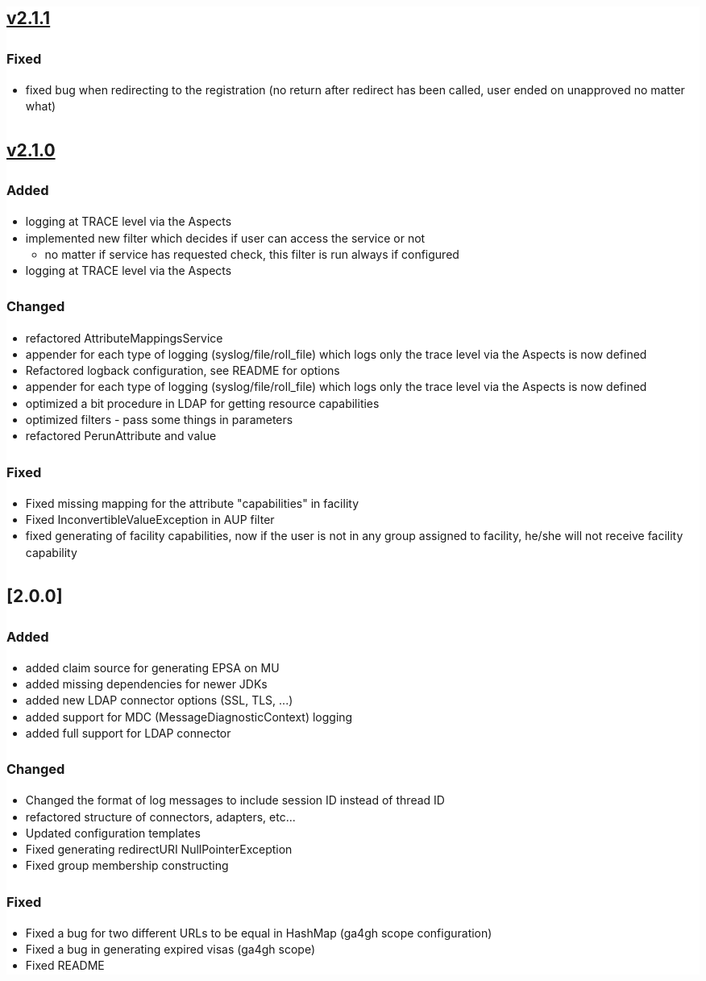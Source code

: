 ## [v2.1.1]
### Fixed
- fixed bug when redirecting to the registration (no return after redirect has been called, user ended on unapproved no matter what)

## [v2.1.0]
### Added
- logging at TRACE level via the Aspects
- implemented new filter which decides if user can access the service or not
  - no matter if service has requested check, this filter is run always if configured
- logging at TRACE level via the Aspects 
### Changed
- refactored AttributeMappingsService
- appender for each type of logging (syslog/file/roll_file) which logs only the trace level via the Aspects is now defined
- Refactored logback configuration, see README for options 
- appender for each type of logging (syslog/file/roll_file) which logs only the trace level via the Aspects is now defined
- optimized a bit procedure in LDAP for getting resource capabilities
- optimized filters - pass some things in parameters
- refactored PerunAttribute and value
### Fixed
- Fixed missing mapping for the attribute "capabilities" in facility
- Fixed InconvertibleValueException in AUP filter 
- fixed generating of facility capabilities, now if the user is not in any group assigned to facility, he/she will not receive facility capability 

## [2.0.0]
### Added
- added claim source for generating EPSA on MU
- added missing dependencies for newer JDKs
- added new LDAP connector options (SSL, TLS, ...)
- added support for MDC (MessageDiagnosticContext) logging
- added full support for LDAP connector
### Changed
- Changed the format of log messages to include session ID instead of thread ID
- refactored structure of connectors, adapters, etc...
- Updated configuration templates
- Fixed generating redirectURI NullPointerException
- Fixed group membership constructing
### Fixed
- Fixed a bug for two different URLs to be equal in HashMap (ga4gh scope configuration)
- Fixed a bug in generating expired visas (ga4gh scope)
- Fixed README


[Unreleased]: https://github.com/CESNET/perun-mitreid/tree/master
[v2.4.0]: https://github.com/CESNET/perun-mitreid/releases/tag/v2.4.0
[v2.3.0]: https://github.com/CESNET/perun-mitreid/releases/tag/v2.3.0
[v2.2.0]: https://github.com/CESNET/perun-mitreid/releases/tag/v2.2.0
[v2.1.1]: https://github.com/CESNET/perun-mitreid/releases/tag/v2.1.1
[v2.1.0]: https://github.com/CESNET/perun-mitreid/releases/tag/v2.1.0
[v2.0.0]: https://github.com/CESNET/perun-mitreid/releases/tag/v2.0.0
[v1.25.2]: https://github.com/CESNET/perun-mitreid/releases/tag/v1.25.2
[v1.25.1]: https://github.com/CESNET/perun-mitreid/releases/tag/v1.25.1
[v1.25.0]: https://github.com/CESNET/perun-mitreid/releases/tag/v1.25.0
[v1.24.2]: https://github.com/CESNET/perun-mitreid/releases/tag/v1.24.2
[v1.24.1]: https://github.com/CESNET/perun-mitreid/releases/tag/v1.24.1
[v1.24.0]: https://github.com/CESNET/perun-mitreid/releases/tag/v1.24.0
[v1.23.0]: https://github.com/CESNET/perun-mitreid/releases/tag/v1.23.0
[v1.22.2]: https://github.com/CESNET/perun-mitreid/releases/tag/v1.22.2
[v1.22.1]: https://github.com/CESNET/perun-mitreid/releases/tag/v1.22.1
[v1.22.0]: https://github.com/CESNET/perun-mitreid/releases/tag/v1.22.0
[v1.21.0]: https://github.com/CESNET/perun-mitreid/releases/tag/v1.21.0
[v1.20.0]: https://github.com/CESNET/perun-mitreid/releases/tag/v1.20.0
[v1.19.0]: https://github.com/CESNET/perun-mitreid/releases/tag/v1.19.0
[v1.18.0]: https://github.com/CESNET/perun-mitreid/releases/tag/v1.18.0
[v1.17.0]: https://github.com/CESNET/perun-mitreid/releases/tag/v1.17.0
[v1.16.1]: https://github.com/CESNET/perun-mitreid/releases/tag/v1.16.1
[v1.16.0]: https://github.com/CESNET/perun-mitreid/releases/tag/v1.16.0
[v1.15.1]: https://github.com/CESNET/perun-mitreid/releases/tag/v1.15.1
[v1.15.0]: https://github.com/CESNET/perun-mitreid/releases/tag/v1.15.0
[v1.14.0]: https://github.com/CESNET/perun-mitreid/releases/tag/v1.14.0
[v1.13.0]: https://github.com/CESNET/perun-mitreid/releases/tag/v1.13.0
[v1.12.0]: https://github.com/CESNET/perun-mitreid/releases/tag/v1.12.0
[v1.11.0]: https://github.com/CESNET/perun-mitreid/releases/tag/v1.11.0